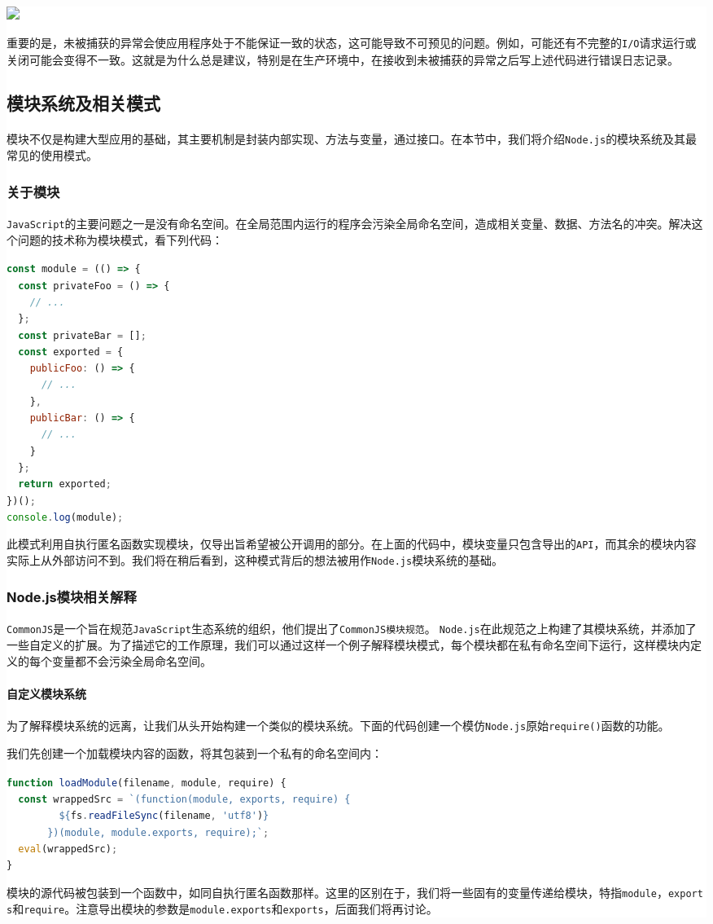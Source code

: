 ![](http://oczira72b.bkt.clouddn.com/17-9-24/37979265.jpg)

重要的是，未被捕获的异常会使应用程序处于不能保证一致的状态，这可能导致不可预见的问题。例如，可能还有不完整的`I/O`请求运行或关闭可能会变得不一致。这就是为什么总是建议，特别是在生产环境中，在接收到未被捕获的异常之后写上述代码进行错误日志记录。

## 模块系统及相关模式
模块不仅是构建大型应用的基础，其主要机制是封装内部实现、方法与变量，通过接口。在本节中，我们将介绍`Node.js`的模块系统及其最常见的使用模式。
### 关于模块
`JavaScript`的主要问题之一是没有命名空间。在全局范围内运行的程序会污染全局命名空间，造成相关变量、数据、方法名的冲突。解决这个问题的技术称为模块模式，看下列代码：

```javascript
const module = (() => {
  const privateFoo = () => {
    // ...
  };
  const privateBar = [];
  const exported = {
    publicFoo: () => {
      // ...
    },
    publicBar: () => {
      // ...
    }
  };
  return exported;
})();
console.log(module);
```

此模式利用自执行匿名函数实现模块，仅导出旨希望被公开调用的部分。在上面的代码中，模块变量只包含导出的`API`，而其余的模块内容实际上从外部访问不到。我们将在稍后看到，这种模式背后的想法被用作`Node.js`模块系统的基础。

### Node.js模块相关解释
`CommonJS`是一个旨在规范`JavaScript`生态系统的组织，他们提出了`CommonJS模块规范`。 `Node.js`在此规范之上构建了其模块系统，并添加了一些自定义的扩展。为了描述它的工作原理，我们可以通过这样一个例子解释模块模式，每个模块都在私有命名空间下运行，这样模块内定义的每个变量都不会污染全局命名空间。

#### 自定义模块系统
为了解释模块系统的远离，让我们从头开始构建一个类似的模块系统。下面的代码创建一个模仿`Node.js`原始`require()`函数的功能。

我们先创建一个加载模块内容的函数，将其包装到一个私有的命名空间内：

```javascript
function loadModule(filename, module, require) {
  const wrappedSrc = `(function(module, exports, require) {
         ${fs.readFileSync(filename, 'utf8')}
       })(module, module.exports, require);`;
  eval(wrappedSrc);
}
```

模块的源代码被包装到一个函数中，如同自执行匿名函数那样。这里的区别在于，我们将一些固有的变量传递给模块，特指`module`，`exports`和`require`。注意导出模块的参数是`module.exports`和`exports`，后面我们将再讨论。
